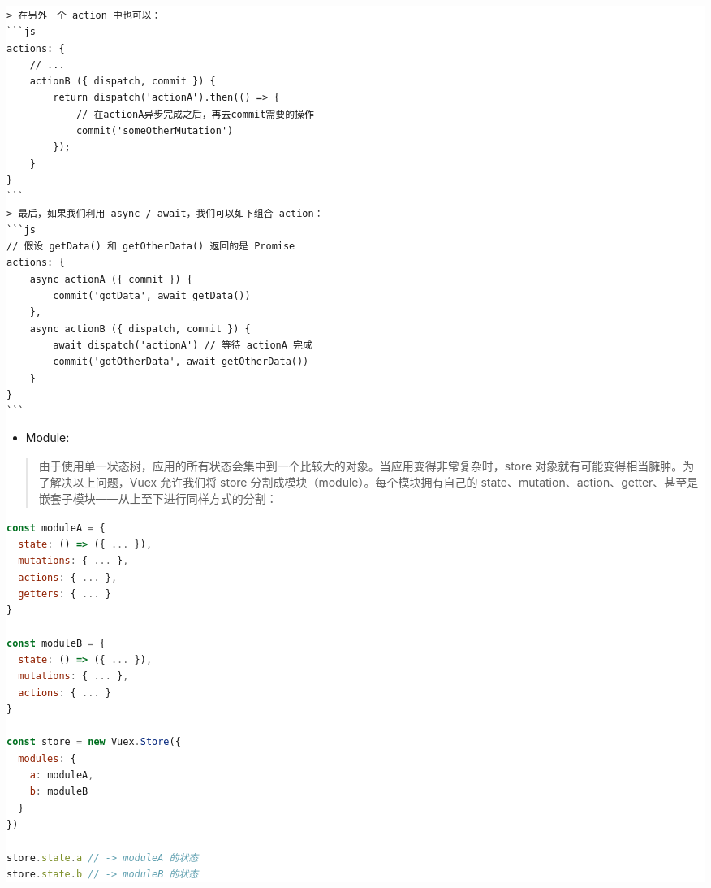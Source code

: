     > 在另外一个 action 中也可以：
    ```js
    actions: {
        // ...
        actionB ({ dispatch, commit }) {
            return dispatch('actionA').then(() => {
                // 在actionA异步完成之后，再去commit需要的操作
                commit('someOtherMutation')
            });
        }
    }
    ```
    > 最后，如果我们利用 async / await，我们可以如下组合 action：
    ```js
    // 假设 getData() 和 getOtherData() 返回的是 Promise
    actions: {
        async actionA ({ commit }) {
            commit('gotData', await getData())
        },
        async actionB ({ dispatch, commit }) {
            await dispatch('actionA') // 等待 actionA 完成
            commit('gotOtherData', await getOtherData())
        }
    }
    ```
+ Module:
> 由于使用单一状态树，应用的所有状态会集中到一个比较大的对象。当应用变得非常复杂时，store 对象就有可能变得相当臃肿。为了解决以上问题，Vuex 允许我们将 store 分割成模块（module）。每个模块拥有自己的 state、mutation、action、getter、甚至是嵌套子模块——从上至下进行同样方式的分割：
```js
const moduleA = {
  state: () => ({ ... }),
  mutations: { ... },
  actions: { ... },
  getters: { ... }
}

const moduleB = {
  state: () => ({ ... }),
  mutations: { ... },
  actions: { ... }
}

const store = new Vuex.Store({
  modules: {
    a: moduleA,
    b: moduleB
  }
})

store.state.a // -> moduleA 的状态
store.state.b // -> moduleB 的状态
```
